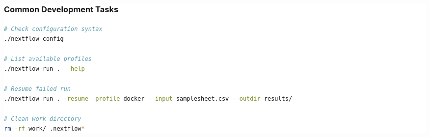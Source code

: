 ### Common Development Tasks
```bash
# Check configuration syntax
./nextflow config

# List available profiles
./nextflow run . --help

# Resume failed run
./nextflow run . -resume -profile docker --input samplesheet.csv --outdir results/

# Clean work directory
rm -rf work/ .nextflow*
```